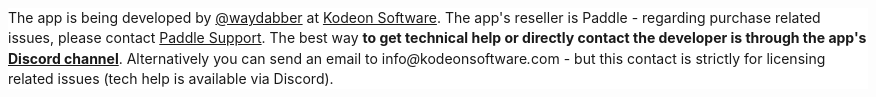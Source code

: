 The app is being developed by [@waydabber](https://github.com/waydabber) at [Kodeon Software](https://kodeonsoftware.com). The app's reseller is Paddle - regarding purchase related issues, please contact [Paddle Support](https://www.paddle.com). The best way **to get technical help or directly contact the developer is through the app's [Discord channel](https://discord.gg/aKe5yCWXSp)**. Alternatively you can send an email to <span>info<i>&#64;</i>kodeon</span>software<i>&#46;</i><span>com</span> - but this contact is strictly for licensing related issues (tech help is available via Discord).
